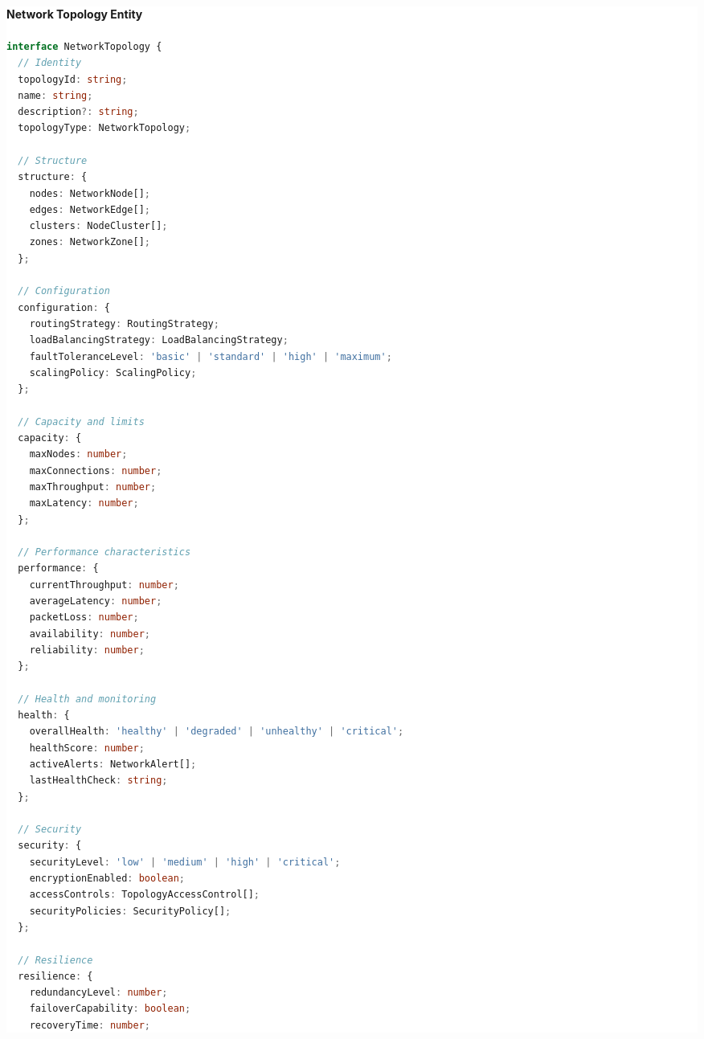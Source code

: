#### **Network Topology Entity**
```typescript
interface NetworkTopology {
  // Identity
  topologyId: string;
  name: string;
  description?: string;
  topologyType: NetworkTopology;
  
  // Structure
  structure: {
    nodes: NetworkNode[];
    edges: NetworkEdge[];
    clusters: NodeCluster[];
    zones: NetworkZone[];
  };
  
  // Configuration
  configuration: {
    routingStrategy: RoutingStrategy;
    loadBalancingStrategy: LoadBalancingStrategy;
    faultToleranceLevel: 'basic' | 'standard' | 'high' | 'maximum';
    scalingPolicy: ScalingPolicy;
  };
  
  // Capacity and limits
  capacity: {
    maxNodes: number;
    maxConnections: number;
    maxThroughput: number;
    maxLatency: number;
  };
  
  // Performance characteristics
  performance: {
    currentThroughput: number;
    averageLatency: number;
    packetLoss: number;
    availability: number;
    reliability: number;
  };
  
  // Health and monitoring
  health: {
    overallHealth: 'healthy' | 'degraded' | 'unhealthy' | 'critical';
    healthScore: number;
    activeAlerts: NetworkAlert[];
    lastHealthCheck: string;
  };
  
  // Security
  security: {
    securityLevel: 'low' | 'medium' | 'high' | 'critical';
    encryptionEnabled: boolean;
    accessControls: TopologyAccessControl[];
    securityPolicies: SecurityPolicy[];
  };
  
  // Resilience
  resilience: {
    redundancyLevel: number;
    failoverCapability: boolean;
    recoveryTime: number;
```